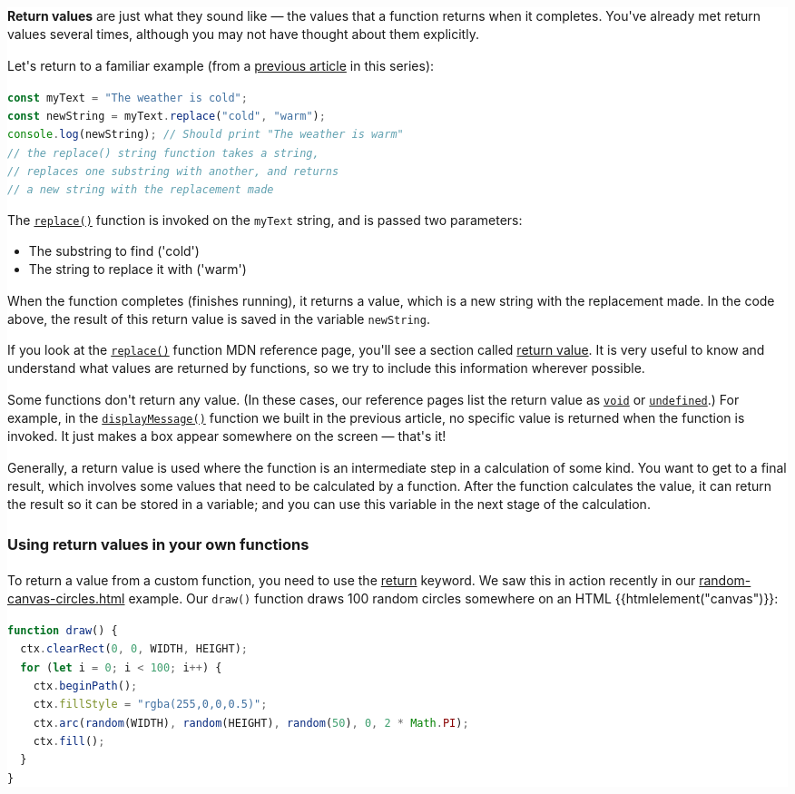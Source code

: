 **Return values** are just what they sound like — the values that a function returns when it completes. You've already met return values several times, although you may not have thought about them explicitly.

Let's return to a familiar example (from a [previous article](/en-US/docs/Learn/JavaScript/Building_blocks/Functions#built-in_browser_functions) in this series):

```js
const myText = "The weather is cold";
const newString = myText.replace("cold", "warm");
console.log(newString); // Should print "The weather is warm"
// the replace() string function takes a string,
// replaces one substring with another, and returns
// a new string with the replacement made
```

The [`replace()`](/en-US/docs/Web/JavaScript/Reference/Global_Objects/String/replace) function is invoked on the `myText` string, and is passed two parameters:

- The substring to find ('cold')
- The string to replace it with ('warm')

When the function completes (finishes running), it returns a value, which is a new string with the replacement made. In the code above, the result of this return value is saved in the variable `newString`.

If you look at the [`replace()`](/en-US/docs/Web/JavaScript/Reference/Global_Objects/String/replace) function MDN reference page, you'll see a section called [return value](/en-US/docs/Web/JavaScript/Reference/Global_Objects/String/replace#return_value). It is very useful to know and understand what values are returned by functions, so we try to include this information wherever possible.

Some functions don't return any value. (In these cases, our reference pages list the return value as [`void`](/en-US/docs/Web/JavaScript/Reference/Operators/void) or [`undefined`](/en-US/docs/Glossary/undefined).) For example, in the [`displayMessage()`](https://github.com/mdn/learning-area/blob/main/javascript/building-blocks/functions/function-stage-4.html#L50) function we built in the previous article, no specific value is returned when the function is invoked. It just makes a box appear somewhere on the screen — that's it!

Generally, a return value is used where the function is an intermediate step in a calculation of some kind. You want to get to a final result, which involves some values that need to be calculated by a function. After the function calculates the value, it can return the result so it can be stored in a variable; and you can use this variable in the next stage of the calculation.

### Using return values in your own functions

To return a value from a custom function, you need to use the [return](/en-US/docs/Web/JavaScript/Reference/Statements/return) keyword. We saw this in action recently in our [random-canvas-circles.html](https://github.com/mdn/learning-area/blob/main/javascript/building-blocks/loops/random-canvas-circles.html) example. Our `draw()` function draws 100 random circles somewhere on an HTML {{htmlelement("canvas")}}:

```js
function draw() {
  ctx.clearRect(0, 0, WIDTH, HEIGHT);
  for (let i = 0; i < 100; i++) {
    ctx.beginPath();
    ctx.fillStyle = "rgba(255,0,0,0.5)";
    ctx.arc(random(WIDTH), random(HEIGHT), random(50), 0, 2 * Math.PI);
    ctx.fill();
  }
}
```

